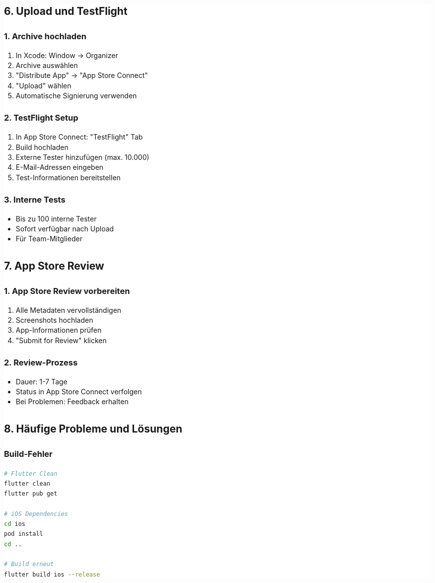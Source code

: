 ## 6. Upload und TestFlight

### 1. Archive hochladen

1. In Xcode: Window → Organizer
2. Archive auswählen
3. "Distribute App" → "App Store Connect"
4. "Upload" wählen
5. Automatische Signierung verwenden

### 2. TestFlight Setup

1. In App Store Connect: "TestFlight" Tab
2. Build hochladen
3. Externe Tester hinzufügen (max. 10.000)
4. E-Mail-Adressen eingeben
5. Test-Informationen bereitstellen

### 3. Interne Tests

- Bis zu 100 interne Tester
- Sofort verfügbar nach Upload
- Für Team-Mitglieder

## 7. App Store Review

### 1. App Store Review vorbereiten

1. Alle Metadaten vervollständigen
2. Screenshots hochladen
3. App-Informationen prüfen
4. "Submit for Review" klicken

### 2. Review-Prozess

- Dauer: 1-7 Tage
- Status in App Store Connect verfolgen
- Bei Problemen: Feedback erhalten

## 8. Häufige Probleme und Lösungen

### Build-Fehler

```bash
# Flutter Clean
flutter clean
flutter pub get

# iOS Dependencies
cd ios
pod install
cd ..

# Build erneut
flutter build ios --release
```
